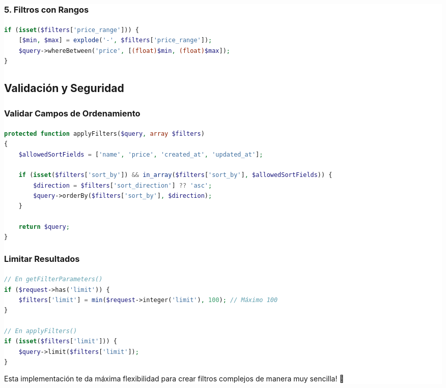 ### 5. Filtros con Rangos

```php
if (isset($filters['price_range'])) {
    [$min, $max] = explode('-', $filters['price_range']);
    $query->whereBetween('price', [(float)$min, (float)$max]);
}
```

## Validación y Seguridad

### Validar Campos de Ordenamiento

```php
protected function applyFilters($query, array $filters)
{
    $allowedSortFields = ['name', 'price', 'created_at', 'updated_at'];

    if (isset($filters['sort_by']) && in_array($filters['sort_by'], $allowedSortFields)) {
        $direction = $filters['sort_direction'] ?? 'asc';
        $query->orderBy($filters['sort_by'], $direction);
    }

    return $query;
}
```

### Limitar Resultados

```php
// En getFilterParameters()
if ($request->has('limit')) {
    $filters['limit'] = min($request->integer('limit'), 100); // Máximo 100
}

// En applyFilters()
if (isset($filters['limit'])) {
    $query->limit($filters['limit']);
}
```

Esta implementación te da máxima flexibilidad para crear filtros complejos de manera muy sencilla! 🚀
